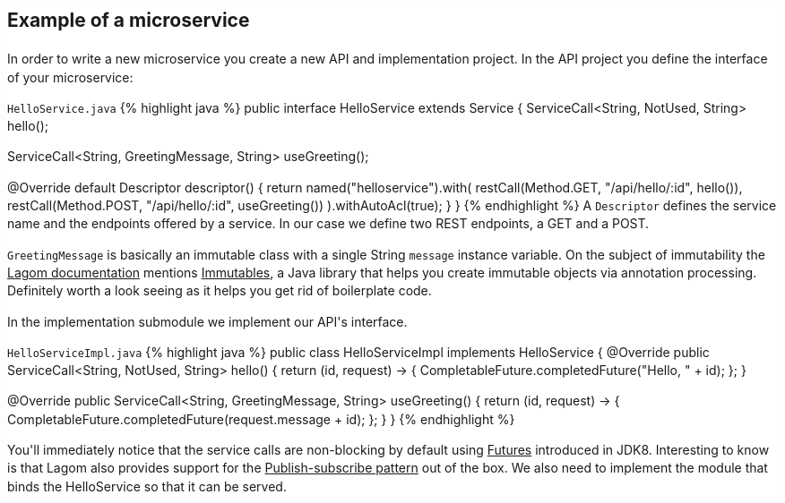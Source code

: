 ## Example of a microservice
In order to write a new microservice you create a new API and implementation project.
In the API project you define the interface of your microservice:

`HelloService.java`
{% highlight java %}
public interface HelloService extends Service {
  ServiceCall<String, NotUsed, String> hello();
  
  ServiceCall<String, GreetingMessage, String> useGreeting();

  @Override
  default Descriptor descriptor() {
    return named("helloservice").with(
        restCall(Method.GET,  "/api/hello/:id",       hello()),
        restCall(Method.POST, "/api/hello/:id",       useGreeting())
      ).withAutoAcl(true);
  }
}
{% endhighlight %}
A `Descriptor` defines the service name and the endpoints offered by a service. 
In our case we define two REST endpoints, a GET and a POST.

`GreetingMessage` is basically an immutable class with a single String `message` instance variable.
On the subject of immutability the [Lagom documentation](http://www.lagomframework.com/documentation/1.0.x/ImmutablesInIDEs.html) mentions [Immutables](https://immutables.github.io), a Java library that helps you create immutable objects via annotation processing.
Definitely worth a look seeing as it helps you get rid of boilerplate code.

In the implementation submodule we implement our API's interface.

`HelloServiceImpl.java`
{% highlight java %}
public class HelloServiceImpl implements HelloService {
  @Override
  public ServiceCall<String, NotUsed, String> hello() {
    return (id, request) -> {
      CompletableFuture.completedFuture("Hello, " + id);
    };
  }

  @Override
  public ServiceCall<String, GreetingMessage, String> useGreeting() {
    return (id, request) -> {
      CompletableFuture.completedFuture(request.message + id);
    };
  }
}
{% endhighlight %}

You'll immediately notice that the service calls are non-blocking by default using [Futures](https://docs.oracle.com/javase/8/docs/api/java/util/concurrent/Future.html) introduced in JDK8.
Interesting to know is that Lagom also provides support for the [Publish-subscribe pattern](http://www.lagomframework.com/documentation/1.0.x/PubSub.html) out of the box.
We also need to implement the module that binds the HelloService so that it can be served.
